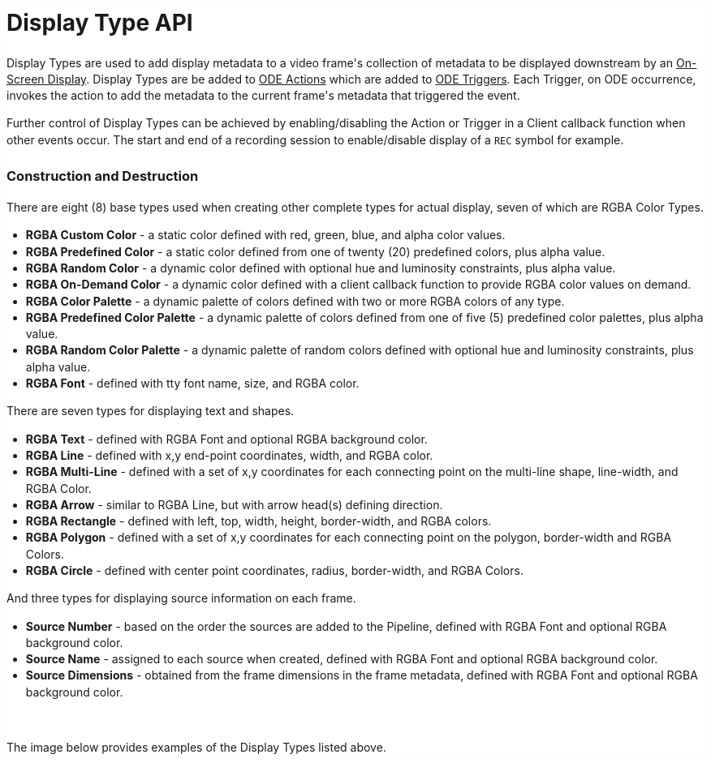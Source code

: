 # Display Type API
Display Types are used to add display metadata to a video frame's collection of metadata to be displayed downstream by an [On-Screen Display](/docs/api-osd.md). Display Types are be added to [ODE Actions](/docs/api-ode-action.md) which are added to [ODE Triggers](/docs/api-ode-trigger.md).  Each Trigger, on ODE occurrence, invokes the action to add the metadata to the current frame's metadata that triggered the event.

Further control of Display Types can be achieved by enabling/disabling the Action or Trigger in a Client callback function when other events occur.  The start and end of a recording session to enable/disable display of a `REC` symbol for example.

### Construction and Destruction
There are eight (8) base types used when creating other complete types for actual display, seven of which are RGBA Color Types. 
* **RGBA Custom Color** - a static color defined with red, green, blue, and alpha color values.
* **RGBA Predefined Color** - a static color defined from one of twenty (20) predefined colors, plus alpha value.
* **RGBA Random Color** - a dynamic color defined with optional hue and luminosity constraints, plus alpha value.
* **RGBA On-Demand Color** - a dynamic color defined with a client callback function to provide RGBA color values on demand.
* **RGBA Color Palette** - a dynamic palette of colors defined with two or more RGBA colors of any type.
* **RGBA Predefined Color Palette** - a dynamic palette of colors defined from one of five (5) predefined color palettes, plus alpha value.
* **RGBA Random Color Palette** - a dynamic palette of random colors defined with optional hue and luminosity constraints, plus alpha value.
* **RGBA Font** - defined with tty font name, size, and RGBA color.

There are seven types for displaying text and shapes.
* **RGBA Text** - defined with RGBA Font and optional RGBA background color.
* **RGBA Line** - defined with x,y end-point coordinates, width, and RGBA color.
* **RGBA Multi-Line** - defined with a set of x,y coordinates for each connecting point on the multi-line shape, line-width, and RGBA Color.
* **RGBA Arrow** - similar to RGBA Line, but with arrow head(s) defining direction.
* **RGBA Rectangle** - defined with left, top, width, height, border-width, and RGBA colors.
* **RGBA Polygon** - defined with a set of x,y coordinates for each connecting point on the polygon, border-width and RGBA Colors.
* **RGBA Circle** - defined with center point coordinates, radius, border-width, and RGBA Colors.

And three types for displaying source information on each frame.
* **Source Number** - based on the order the sources are added to the Pipeline, defined with RGBA Font and optional RGBA background color.
* **Source Name** - assigned to each source when created, defined with RGBA Font and optional RGBA background color.
* **Source Dimensions** - obtained from the frame dimensions in the frame metadata, defined with RGBA Font and optional RGBA background color.

<br>

The image below provides examples of the Display Types listed above.
